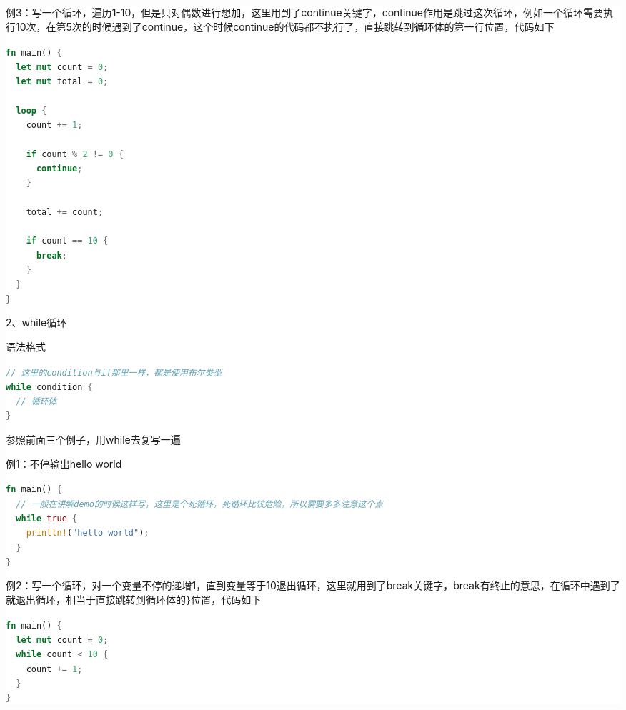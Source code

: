 例3：写一个循环，遍历1-10，但是只对偶数进行想加，这里用到了continue关键字，continue作用是跳过这次循环，例如一个循环需要执行10次，在第5次的时候遇到了continue，这个时候continue的代码都不执行了，直接跳转到循环体的第一行位置，代码如下

```rust
fn main() {
  let mut count = 0;
  let mut total = 0;
  
  loop {
    count += 1;
    
    if count % 2 != 0 {
      continue;
    }
    
    total += count;
    
    if count == 10 {
      break;
    }
  }
}
```

2、while循环

语法格式

```rust
// 这里的condition与if那里一样，都是使用布尔类型
while condition {
  // 循环体
}
```

参照前面三个例子，用while去复写一遍

例1：不停输出hello world

```rust
fn main() {
  // 一般在讲解demo的时候这样写，这里是个死循环，死循环比较危险，所以需要多多注意这个点
  while true {
    println!("hello world");
  }
}
```

例2：写一个循环，对一个变量不停的递增1，直到变量等于10退出循环，这里就用到了break关键字，break有终止的意思，在循环中遇到了就退出循环，相当于直接跳转到循环体的`}`位置，代码如下

```rust
fn main() {
  let mut count = 0;
  while count < 10 {
    count += 1;
  }
}
```
